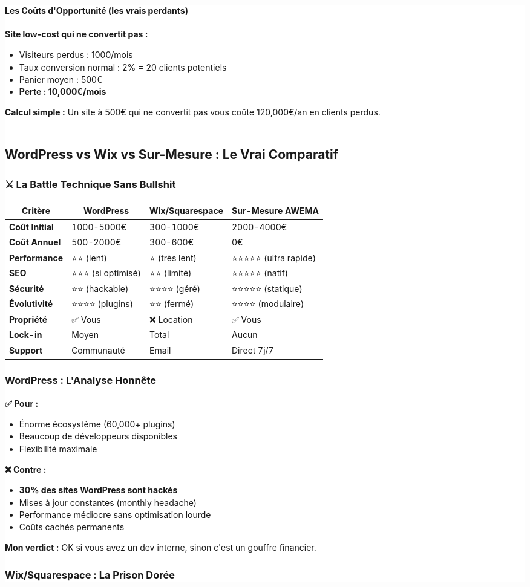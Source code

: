 #### Les Coûts d'Opportunité (les vrais perdants)

**Site low-cost qui ne convertit pas :**
- Visiteurs perdus : 1000/mois
- Taux conversion normal : 2% = 20 clients potentiels
- Panier moyen : 500€
- **Perte : 10,000€/mois**

**Calcul simple :** Un site à 500€ qui ne convertit pas vous coûte 120,000€/an en clients perdus.

---

## <a id="comparatif-technique"></a>WordPress vs Wix vs Sur-Mesure : Le Vrai Comparatif

### ⚔️ La Battle Technique Sans Bullshit

| Critère | WordPress | Wix/Squarespace | Sur-Mesure AWEMA |
|---------|-----------|-----------------|-------------------|
| **Coût Initial** | 1000-5000€ | 300-1000€ | 2000-4000€ |
| **Coût Annuel** | 500-2000€ | 300-600€ | 0€ |
| **Performance** | ⭐⭐ (lent) | ⭐ (très lent) | ⭐⭐⭐⭐⭐ (ultra rapide) |
| **SEO** | ⭐⭐⭐ (si optimisé) | ⭐⭐ (limité) | ⭐⭐⭐⭐⭐ (natif) |
| **Sécurité** | ⭐⭐ (hackable) | ⭐⭐⭐⭐ (géré) | ⭐⭐⭐⭐⭐ (statique) |
| **Évolutivité** | ⭐⭐⭐⭐ (plugins) | ⭐⭐ (fermé) | ⭐⭐⭐⭐ (modulaire) |
| **Propriété** | ✅ Vous | ❌ Location | ✅ Vous |
| **Lock-in** | Moyen | Total | Aucun |
| **Support** | Communauté | Email | Direct 7j/7 |

### WordPress : L'Analyse Honnête

**✅ Pour :**
- Énorme écosystème (60,000+ plugins)
- Beaucoup de développeurs disponibles
- Flexibilité maximale

**❌ Contre :**
- **30% des sites WordPress sont hackés**
- Mises à jour constantes (monthly headache)
- Performance médiocre sans optimisation lourde
- Coûts cachés permanents

**Mon verdict :** OK si vous avez un dev interne, sinon c'est un gouffre financier.

### Wix/Squarespace : La Prison Dorée
